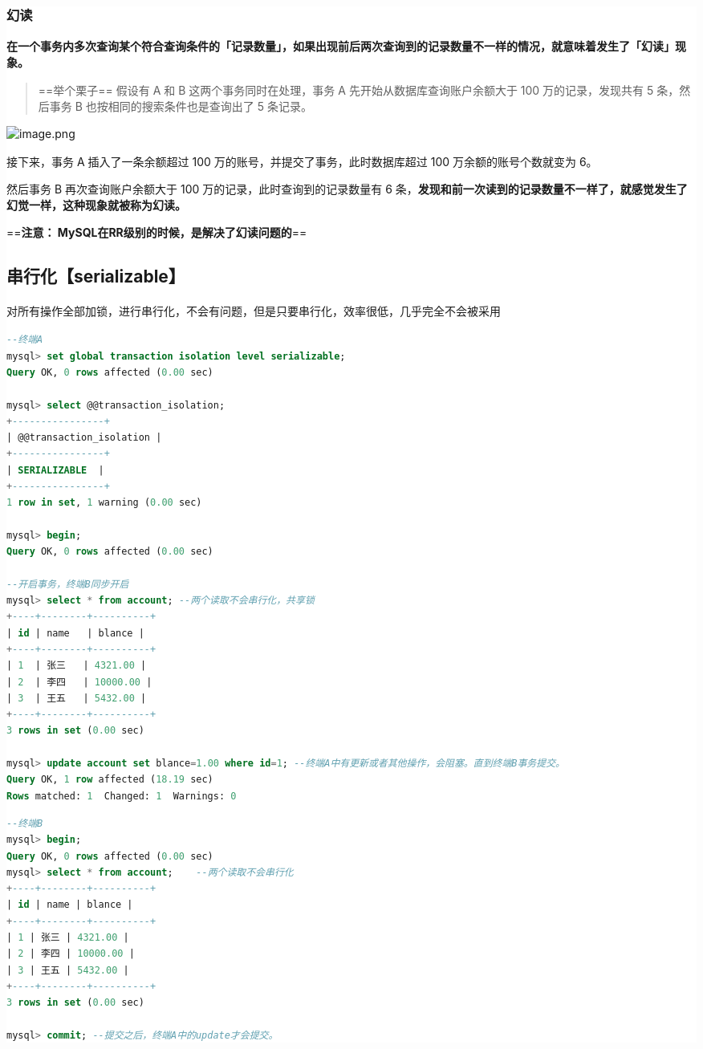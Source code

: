 
### 幻读
**在一个事务内多次查询某个符合查询条件的「记录数量」，如果出现前后两次查询到的记录数量不一样的情况，就意味着发生了「幻读」现象。**

>==举个栗子==
>假设有 A 和 B 这两个事务同时在处理，事务 A 先开始从数据库查询账户余额大于 100 万的记录，发现共有 5 条，然后事务 B 也按相同的搜索条件也是查询出了 5 条记录。


![image.png](https://image-1311137268.cos.ap-chengdu.myqcloud.com/SiYuan/20230410155310.png)

接下来，事务 A 插入了一条余额超过 100 万的账号，并提交了事务，此时数据库超过 100 万余额的账号个数就变为 6。

然后事务 B 再次查询账户余额大于 100 万的记录，此时查询到的记录数量有 6 条，**发现和前一次读到的记录数量不一样了，就感觉发生了幻觉一样，这种现象就被称为幻读。**

==**注意： MySQL在RR级别的时候，是解决了幻读问题的**==


## 串行化【serializable】
对所有操作全部加锁，进行串行化，不会有问题，但是只要串行化，效率很低，几乎完全不会被采用
```sql
--终端A
mysql> set global transaction isolation level serializable; 
Query OK, 0 rows affected (0.00 sec)

mysql> select @@transaction_isolation; 
+----------------+
| @@transaction_isolation | 
+----------------+ 
| SERIALIZABLE  | 
+----------------+
1 row in set, 1 warning (0.00 sec)

mysql> begin;
Query OK, 0 rows affected (0.00 sec)

--开启事务，终端B同步开启
mysql> select * from account; --两个读取不会串行化，共享锁 
+----+--------+----------+
| id | name   | blance | 
+----+--------+----------+ 
| 1  | 张三   | 4321.00 | 
| 2  | 李四   | 10000.00 | 
| 3  | 王五   | 5432.00 | 
+----+--------+----------+
3 rows in set (0.00 sec)

mysql> update account set blance=1.00 where id=1; --终端A中有更新或者其他操作，会阻塞。直到终端B事务提交。
Query OK, 1 row affected (18.19 sec) 
Rows matched: 1  Changed: 1  Warnings: 0
```

```sql
--终端B 
mysql> begin;
Query OK, 0 rows affected (0.00 sec)
mysql> select * from account;    --两个读取不会串行化 
+----+--------+----------+
| id | name | blance | 
+----+--------+----------+ 
| 1 | 张三 | 4321.00 | 
| 2 | 李四 | 10000.00 | 
| 3 | 王五 | 5432.00 |
+----+--------+----------+ 
3 rows in set (0.00 sec)

mysql> commit; --提交之后，终端A中的update才会提交。 
```
